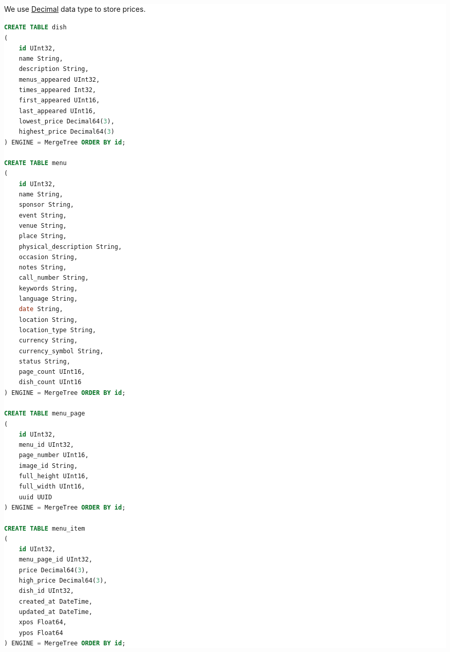 We use [Decimal](../../sql-reference/data-types/decimal.md) data type to store prices.

```sql
CREATE TABLE dish
(
    id UInt32,
    name String,
    description String,
    menus_appeared UInt32,
    times_appeared Int32,
    first_appeared UInt16,
    last_appeared UInt16,
    lowest_price Decimal64(3),
    highest_price Decimal64(3)
) ENGINE = MergeTree ORDER BY id;

CREATE TABLE menu
(
    id UInt32,
    name String,
    sponsor String,
    event String,
    venue String,
    place String,
    physical_description String,
    occasion String,
    notes String,
    call_number String,
    keywords String,
    language String,
    date String,
    location String,
    location_type String,
    currency String,
    currency_symbol String,
    status String,
    page_count UInt16,
    dish_count UInt16
) ENGINE = MergeTree ORDER BY id;

CREATE TABLE menu_page
(
    id UInt32,
    menu_id UInt32,
    page_number UInt16,
    image_id String,
    full_height UInt16,
    full_width UInt16,
    uuid UUID
) ENGINE = MergeTree ORDER BY id;

CREATE TABLE menu_item
(
    id UInt32,
    menu_page_id UInt32,
    price Decimal64(3),
    high_price Decimal64(3),
    dish_id UInt32,
    created_at DateTime,
    updated_at DateTime,
    xpos Float64,
    ypos Float64
) ENGINE = MergeTree ORDER BY id;
```
